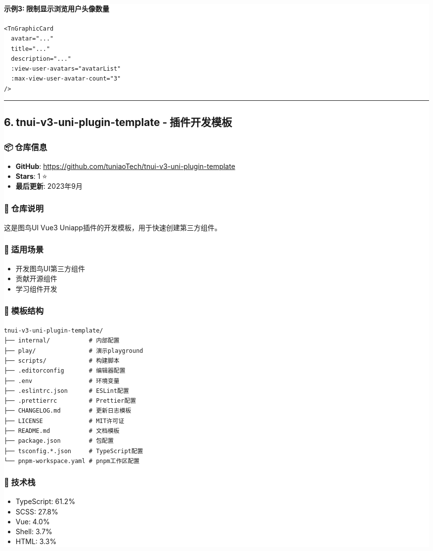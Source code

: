 #### 示例3: 限制显示浏览用户头像数量
```vue
<TnGraphicCard
  avatar="..."
  title="..."
  description="..."
  :view-user-avatars="avatarList"
  :max-view-user-avatar-count="3"
/>
```

---

## 6. tnui-v3-uni-plugin-template - 插件开发模板

### 📦 仓库信息
- **GitHub**: https://github.com/tuniaoTech/tnui-v3-uni-plugin-template
- **Stars**: 1 ⭐
- **最后更新**: 2023年9月

### 📝 仓库说明
这是图鸟UI Vue3 Uniapp插件的开发模板，用于快速创建第三方组件。

### 🎯 适用场景
- 开发图鸟UI第三方组件
- 贡献开源组件
- 学习组件开发

### 📂 模板结构
```
tnui-v3-uni-plugin-template/
├── internal/           # 内部配置
├── play/               # 演示playground
├── scripts/            # 构建脚本
├── .editorconfig       # 编辑器配置
├── .env                # 环境变量
├── .eslintrc.json      # ESLint配置
├── .prettierrc         # Prettier配置
├── CHANGELOG.md        # 更新日志模板
├── LICENSE             # MIT许可证
├── README.md           # 文档模板
├── package.json        # 包配置
├── tsconfig.*.json     # TypeScript配置
└── pnpm-workspace.yaml # pnpm工作区配置
```

### 🔧 技术栈
- TypeScript: 61.2%
- SCSS: 27.8%
- Vue: 4.0%
- Shell: 3.7%
- HTML: 3.3%
